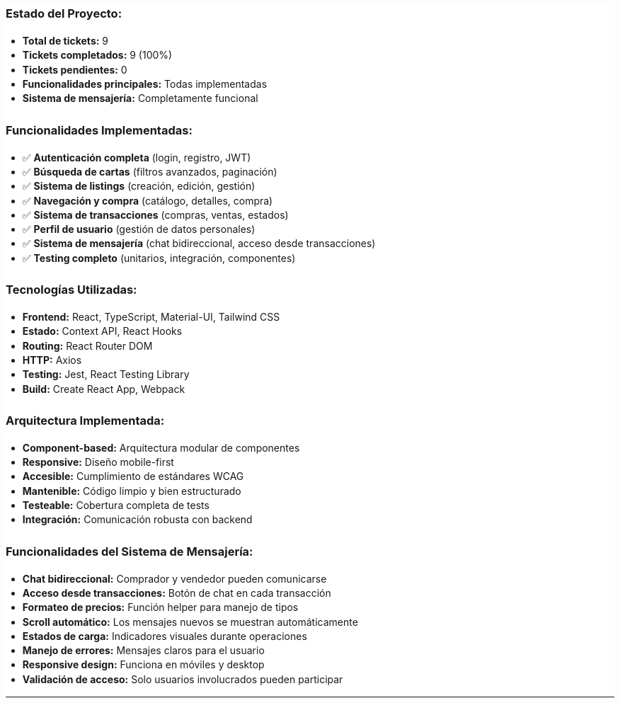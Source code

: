 ### Estado del Proyecto:
- **Total de tickets:** 9
- **Tickets completados:** 9 (100%)
- **Tickets pendientes:** 0
- **Funcionalidades principales:** Todas implementadas
- **Sistema de mensajería:** Completamente funcional

### Funcionalidades Implementadas:
- ✅ **Autenticación completa** (login, registro, JWT)
- ✅ **Búsqueda de cartas** (filtros avanzados, paginación)
- ✅ **Sistema de listings** (creación, edición, gestión)
- ✅ **Navegación y compra** (catálogo, detalles, compra)
- ✅ **Sistema de transacciones** (compras, ventas, estados)
- ✅ **Perfil de usuario** (gestión de datos personales)
- ✅ **Sistema de mensajería** (chat bidireccional, acceso desde transacciones)
- ✅ **Testing completo** (unitarios, integración, componentes)

### Tecnologías Utilizadas:
- **Frontend:** React, TypeScript, Material-UI, Tailwind CSS
- **Estado:** Context API, React Hooks
- **Routing:** React Router DOM
- **HTTP:** Axios
- **Testing:** Jest, React Testing Library
- **Build:** Create React App, Webpack

### Arquitectura Implementada:
- **Component-based:** Arquitectura modular de componentes
- **Responsive:** Diseño mobile-first
- **Accesible:** Cumplimiento de estándares WCAG
- **Mantenible:** Código limpio y bien estructurado
- **Testeable:** Cobertura completa de tests
- **Integración:** Comunicación robusta con backend

### Funcionalidades del Sistema de Mensajería:
- **Chat bidireccional:** Comprador y vendedor pueden comunicarse
- **Acceso desde transacciones:** Botón de chat en cada transacción
- **Formateo de precios:** Función helper para manejo de tipos
- **Scroll automático:** Los mensajes nuevos se muestran automáticamente
- **Estados de carga:** Indicadores visuales durante operaciones
- **Manejo de errores:** Mensajes claros para el usuario
- **Responsive design:** Funciona en móviles y desktop
- **Validación de acceso:** Solo usuarios involucrados pueden participar

---
